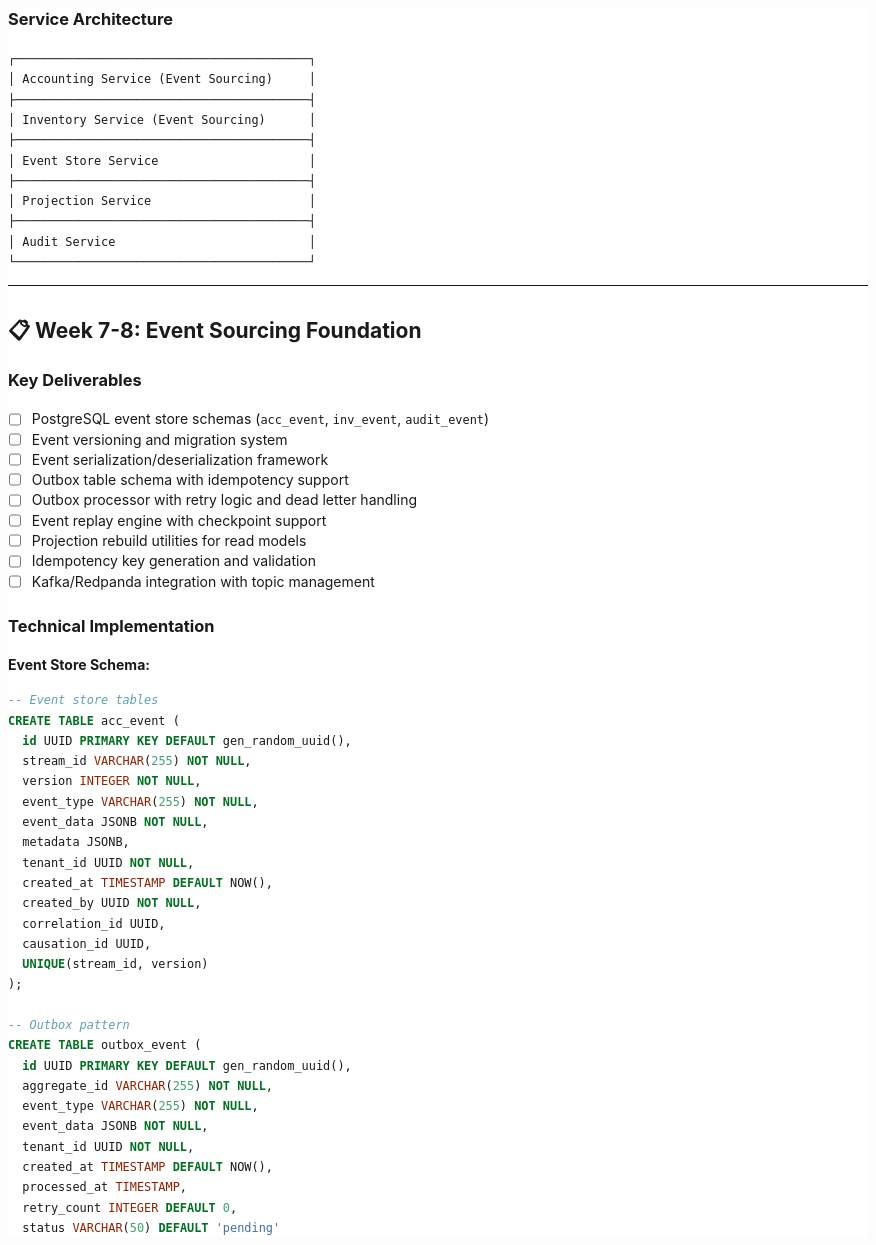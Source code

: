 ### **Service Architecture**

```
┌─────────────────────────────────────────┐
│ Accounting Service (Event Sourcing)     │
├─────────────────────────────────────────┤
│ Inventory Service (Event Sourcing)      │
├─────────────────────────────────────────┤
│ Event Store Service                     │
├─────────────────────────────────────────┤
│ Projection Service                      │
├─────────────────────────────────────────┤
│ Audit Service                           │
└─────────────────────────────────────────┘
```

---

## 📋 **Week 7-8: Event Sourcing Foundation**

### **Key Deliverables**

- [ ] PostgreSQL event store schemas (`acc_event`, `inv_event`, `audit_event`)
- [ ] Event versioning and migration system
- [ ] Event serialization/deserialization framework
- [ ] Outbox table schema with idempotency support
- [ ] Outbox processor with retry logic and dead letter handling
- [ ] Event replay engine with checkpoint support
- [ ] Projection rebuild utilities for read models
- [ ] Idempotency key generation and validation
- [ ] Kafka/Redpanda integration with topic management

### **Technical Implementation**

**Event Store Schema:**

```sql
-- Event store tables
CREATE TABLE acc_event (
  id UUID PRIMARY KEY DEFAULT gen_random_uuid(),
  stream_id VARCHAR(255) NOT NULL,
  version INTEGER NOT NULL,
  event_type VARCHAR(255) NOT NULL,
  event_data JSONB NOT NULL,
  metadata JSONB,
  tenant_id UUID NOT NULL,
  created_at TIMESTAMP DEFAULT NOW(),
  created_by UUID NOT NULL,
  correlation_id UUID,
  causation_id UUID,
  UNIQUE(stream_id, version)
);

-- Outbox pattern
CREATE TABLE outbox_event (
  id UUID PRIMARY KEY DEFAULT gen_random_uuid(),
  aggregate_id VARCHAR(255) NOT NULL,
  event_type VARCHAR(255) NOT NULL,
  event_data JSONB NOT NULL,
  tenant_id UUID NOT NULL,
  created_at TIMESTAMP DEFAULT NOW(),
  processed_at TIMESTAMP,
  retry_count INTEGER DEFAULT 0,
  status VARCHAR(50) DEFAULT 'pending'
```
